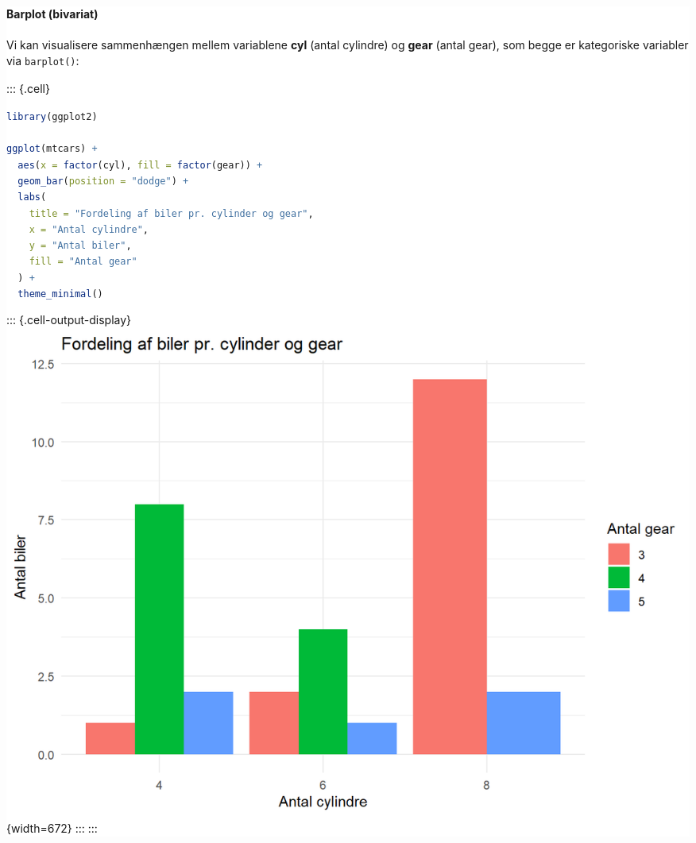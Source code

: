 

#### Barplot (bivariat)

Vi kan visualisere sammenhængen mellem variablene **cyl** (antal cylindre) og **gear** (antal gear), som begge er kategoriske variabler via `barplot()`:



::: {.cell}

```{.r .cell-code}
library(ggplot2)

ggplot(mtcars) +
  aes(x = factor(cyl), fill = factor(gear)) +
  geom_bar(position = "dodge") +
  labs(
    title = "Fordeling af biler pr. cylinder og gear",
    x = "Antal cylindre",
    y = "Antal biler",
    fill = "Antal gear"
  ) +
  theme_minimal()
```

::: {.cell-output-display}
![](kodeoversigt_files/figure-html/unnamed-chunk-37-1.png){width=672}
:::
:::
